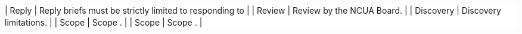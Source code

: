 | Reply                | Reply briefs must be strictly limited to responding to                                                                           |
| Review               | Review  by the NCUA Board.                                                                                                       |
| Discovery            | Discovery  limitations.                                                                                                          |
| Scope                | Scope .                                                                                                                          |
| Scope                | Scope .                                                                                                                          |
